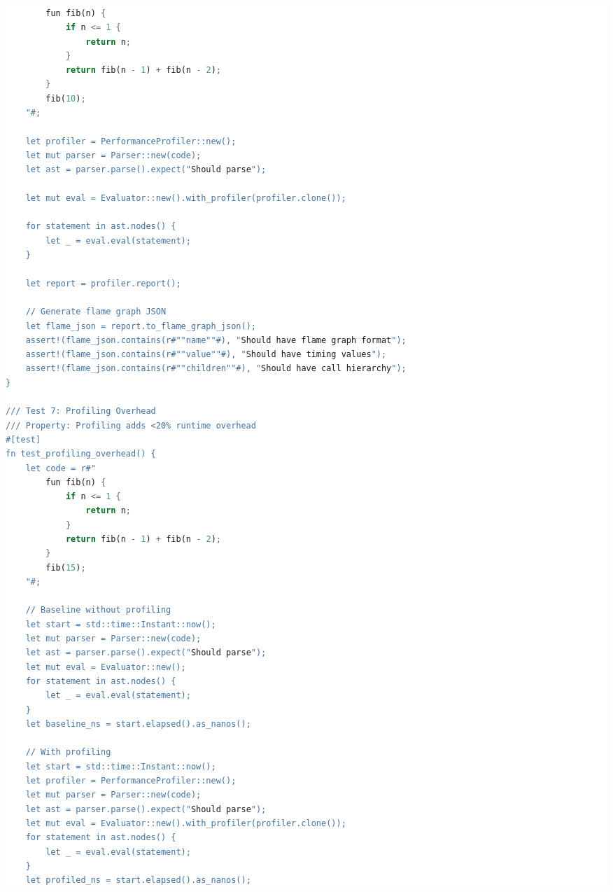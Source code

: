 ```rust
        fun fib(n) {
            if n <= 1 {
                return n;
            }
            return fib(n - 1) + fib(n - 2);
        }
        fib(10);
    "#;

    let profiler = PerformanceProfiler::new();
    let mut parser = Parser::new(code);
    let ast = parser.parse().expect("Should parse");

    let mut eval = Evaluator::new().with_profiler(profiler.clone());

    for statement in ast.nodes() {
        let _ = eval.eval(statement);
    }

    let report = profiler.report();

    // Generate flame graph JSON
    let flame_json = report.to_flame_graph_json();
    assert!(flame_json.contains(r#""name""#), "Should have flame graph format");
    assert!(flame_json.contains(r#""value""#), "Should have timing values");
    assert!(flame_json.contains(r#""children""#), "Should have call hierarchy");
}

/// Test 7: Profiling Overhead
/// Property: Profiling adds <20% runtime overhead
#[test]
fn test_profiling_overhead() {
    let code = r#"
        fun fib(n) {
            if n <= 1 {
                return n;
            }
            return fib(n - 1) + fib(n - 2);
        }
        fib(15);
    "#;

    // Baseline without profiling
    let start = std::time::Instant::now();
    let mut parser = Parser::new(code);
    let ast = parser.parse().expect("Should parse");
    let mut eval = Evaluator::new();
    for statement in ast.nodes() {
        let _ = eval.eval(statement);
    }
    let baseline_ns = start.elapsed().as_nanos();

    // With profiling
    let start = std::time::Instant::now();
    let profiler = PerformanceProfiler::new();
    let mut parser = Parser::new(code);
    let ast = parser.parse().expect("Should parse");
    let mut eval = Evaluator::new().with_profiler(profiler.clone());
    for statement in ast.nodes() {
        let _ = eval.eval(statement);
    }
    let profiled_ns = start.elapsed().as_nanos();

```